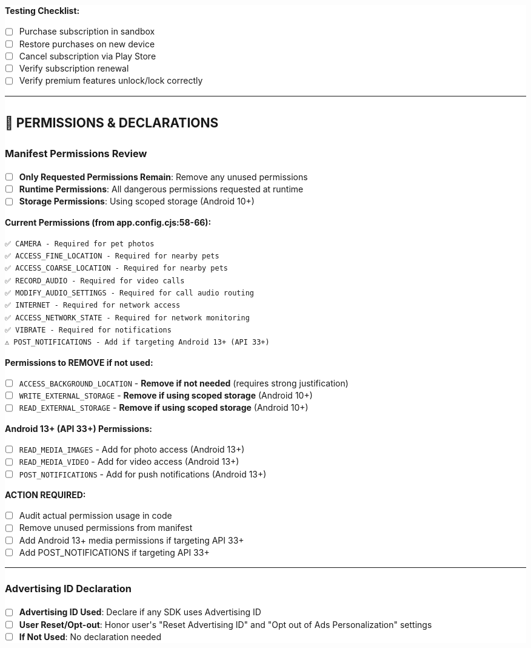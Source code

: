 **Testing Checklist:**
- [ ] Purchase subscription in sandbox
- [ ] Restore purchases on new device
- [ ] Cancel subscription via Play Store
- [ ] Verify subscription renewal
- [ ] Verify premium features unlock/lock correctly

---

## 🔐 PERMISSIONS & DECLARATIONS

### Manifest Permissions Review
- [ ] **Only Requested Permissions Remain**: Remove any unused permissions
- [ ] **Runtime Permissions**: All dangerous permissions requested at runtime
- [ ] **Storage Permissions**: Using scoped storage (Android 10+)

**Current Permissions (from app.config.cjs:58-66):**
```
✅ CAMERA - Required for pet photos
✅ ACCESS_FINE_LOCATION - Required for nearby pets
✅ ACCESS_COARSE_LOCATION - Required for nearby pets
✅ RECORD_AUDIO - Required for video calls
✅ MODIFY_AUDIO_SETTINGS - Required for call audio routing
✅ INTERNET - Required for network access
✅ ACCESS_NETWORK_STATE - Required for network monitoring
✅ VIBRATE - Required for notifications
⚠️ POST_NOTIFICATIONS - Add if targeting Android 13+ (API 33+)
```

**Permissions to REMOVE if not used:**
- [ ] `ACCESS_BACKGROUND_LOCATION` - **Remove if not needed** (requires strong justification)
- [ ] `WRITE_EXTERNAL_STORAGE` - **Remove if using scoped storage** (Android 10+)
- [ ] `READ_EXTERNAL_STORAGE` - **Remove if using scoped storage** (Android 10+)

**Android 13+ (API 33+) Permissions:**
- [ ] `READ_MEDIA_IMAGES` - Add for photo access (Android 13+)
- [ ] `READ_MEDIA_VIDEO` - Add for video access (Android 13+)
- [ ] `POST_NOTIFICATIONS` - Add for push notifications (Android 13+)

**ACTION REQUIRED:**
- [ ] Audit actual permission usage in code
- [ ] Remove unused permissions from manifest
- [ ] Add Android 13+ media permissions if targeting API 33+
- [ ] Add POST_NOTIFICATIONS if targeting API 33+

---

### Advertising ID Declaration
- [ ] **Advertising ID Used**: Declare if any SDK uses Advertising ID
- [ ] **User Reset/Opt-out**: Honor user's "Reset Advertising ID" and "Opt out of Ads Personalization" settings
- [ ] **If Not Used**: No declaration needed
